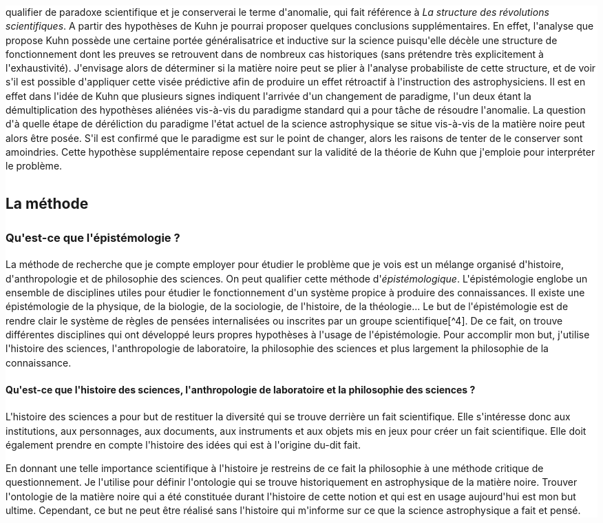 qualifier de paradoxe scientifique et je conserverai le terme
d'anomalie, qui fait référence à *La structure des révolutions
scientifiques*. A partir des hypothèses de Kuhn je pourrai proposer
quelques conclusions supplémentaires. En effet, l'analyse que propose
Kuhn possède une certaine portée généralisatrice et inductive sur la
science puisqu'elle décèle une structure de fonctionnement dont les
preuves se retrouvent dans de nombreux cas historiques (sans prétendre
très explicitement à l'exhaustivité). J'envisage alors de déterminer si
la matière noire peut se plier à l'analyse probabiliste de cette
structure, et de voir s'il est possible d'appliquer cette visée
prédictive afin de produire un effet rétroactif à l'instruction des
astrophysiciens. Il est en effet dans l'idée de Kuhn que plusieurs
signes indiquent l'arrivée d'un changement de paradigme, l'un deux étant
la démultiplication des hypothèses aliénées vis-à-vis du paradigme
standard qui a pour tâche de résoudre l'anomalie. La question d'à quelle
étape de déréliction du paradigme l'état actuel de la science
astrophysique se situe vis-à-vis de la matière noire peut alors être
posée. S'il est confirmé que le paradigme est sur le point de changer,
alors les raisons de tenter de le conserver sont amoindries. Cette
hypothèse supplémentaire repose cependant sur la validité de la théorie
de Kuhn que j'emploie pour interpréter le problème.

## La méthode

### Qu'est-ce que l'épistémologie ?

La méthode de recherche que je compte employer pour étudier le problème
que je vois est un mélange organisé d'histoire, d'anthropologie et de
philosophie des sciences. On peut qualifier cette méthode
d'*épistémologique*. L'épistémologie englobe un ensemble de disciplines
utiles pour étudier le fonctionnement d'un système propice à produire
des connaissances. Il existe une épistémologie de la physique, de la
biologie, de la sociologie, de l'histoire, de la théologie\... Le but de
l'épistémologie est de rendre clair le système de règles de pensées
internalisées ou inscrites par un groupe scientifique[^4]. De ce fait,
on trouve différentes disciplines qui ont développé leurs propres
hypothèses à l'usage de l'épistémologie. Pour accomplir mon but,
j'utilise l'histoire des sciences, l'anthropologie de laboratoire, la
philosophie des sciences et plus largement la philosophie de la
connaissance.

#### Qu'est-ce que l'histoire des sciences, l'anthropologie de laboratoire et la philosophie des sciences ?

L'histoire des sciences a pour but de restituer la diversité qui se
trouve derrière un fait scientifique. Elle s'intéresse donc aux
institutions, aux personnages, aux documents, aux instruments et aux
objets mis en jeux pour créer un fait scientifique. Elle doit également
prendre en compte l'histoire des idées qui est à l'origine du-dit fait.

En donnant une telle importance scientifique à l'histoire je restreins
de ce fait la philosophie à une méthode critique de questionnement. Je
l'utilise pour définir l'ontologie qui se trouve historiquement en
astrophysique de la matière noire. Trouver l'ontologie de la matière
noire qui a été constituée durant l'histoire de cette notion et qui est
en usage aujourd'hui est mon but ultime. Cependant, ce but ne peut être
réalisé sans l'histoire qui m'informe sur ce que la science
astrophysique a fait et pensé.
